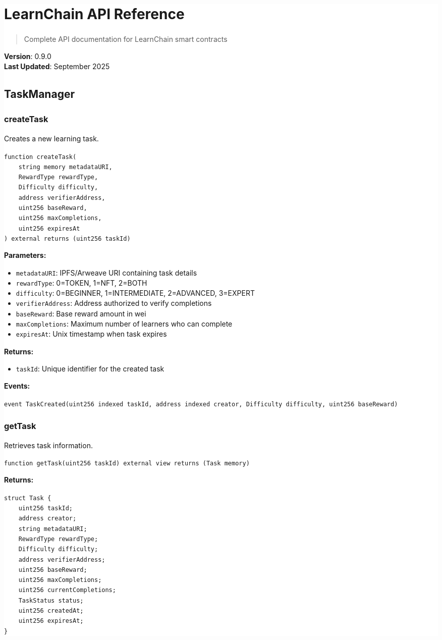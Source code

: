 # LearnChain API Reference

> Complete API documentation for LearnChain smart contracts

**Version**: 0.9.0  
**Last Updated**: September 2025

## TaskManager

### createTask
Creates a new learning task.

```solidity
function createTask(
    string memory metadataURI,
    RewardType rewardType,
    Difficulty difficulty,
    address verifierAddress,
    uint256 baseReward,
    uint256 maxCompletions,
    uint256 expiresAt
) external returns (uint256 taskId)
```

**Parameters:**
- `metadataURI`: IPFS/Arweave URI containing task details
- `rewardType`: 0=TOKEN, 1=NFT, 2=BOTH
- `difficulty`: 0=BEGINNER, 1=INTERMEDIATE, 2=ADVANCED, 3=EXPERT
- `verifierAddress`: Address authorized to verify completions
- `baseReward`: Base reward amount in wei
- `maxCompletions`: Maximum number of learners who can complete
- `expiresAt`: Unix timestamp when task expires

**Returns:**
- `taskId`: Unique identifier for the created task

**Events:**
```solidity
event TaskCreated(uint256 indexed taskId, address indexed creator, Difficulty difficulty, uint256 baseReward)
```

### getTask
Retrieves task information.

```solidity
function getTask(uint256 taskId) external view returns (Task memory)
```

**Returns:**
```solidity
struct Task {
    uint256 taskId;
    address creator;
    string metadataURI;
    RewardType rewardType;
    Difficulty difficulty;
    address verifierAddress;
    uint256 baseReward;
    uint256 maxCompletions;
    uint256 currentCompletions;
    TaskStatus status;
    uint256 createdAt;
    uint256 expiresAt;
}
```